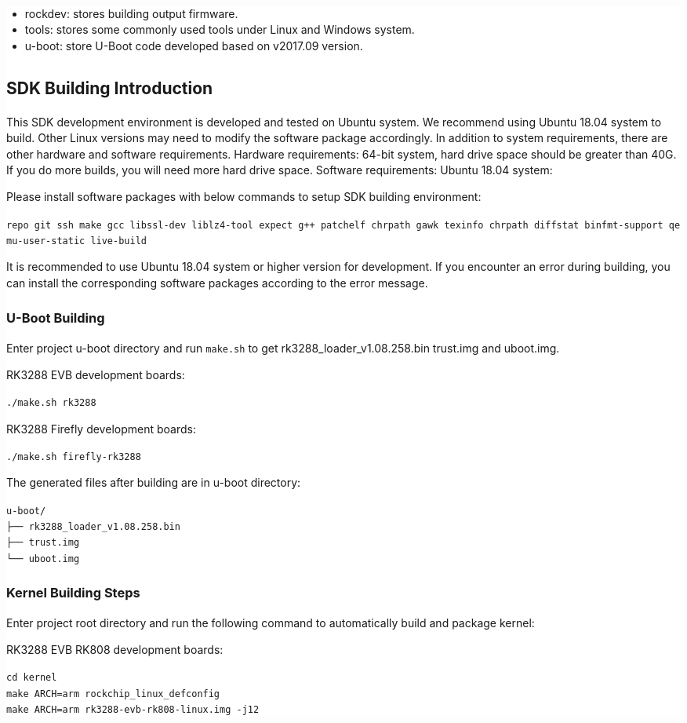 - rockdev: stores building output firmware.
- tools: stores some commonly used tools under Linux and Windows system.
- u-boot: store U-Boot code developed based on v2017.09 version.

## SDK Building Introduction

This SDK development environment is developed and tested on Ubuntu system. We recommend using Ubuntu 18.04 system to build. Other Linux versions may need to modify the software package accordingly. In addition to system requirements, there are other hardware and software requirements.
Hardware requirements: 64-bit system, hard drive space should be greater than 40G. If you do more builds, you will need more hard drive space.
Software requirements: Ubuntu 18.04 system:

Please install software packages with below commands to setup SDK building environment:

```
repo git ssh make gcc libssl-dev liblz4-tool expect g++ patchelf chrpath gawk texinfo chrpath diffstat binfmt-support qemu-user-static live-build
```

It is recommended to use Ubuntu 18.04 system or higher version for development. If you encounter an error during building, you can install the corresponding software packages according to the error message.

### U-Boot Building

Enter project u-boot directory and run `make.sh` to get rk3288_loader_v1.08.258.bin trust.img and
uboot.img.

RK3288 EVB development boards:

```shell
./make.sh rk3288
```

RK3288 Firefly development boards:

```shell
./make.sh firefly-rk3288
```

The generated files after building are in u-boot directory:

```
u-boot/
├── rk3288_loader_v1.08.258.bin
├── trust.img
└── uboot.img
```

### Kernel Building Steps

Enter project root directory and run the following command to automatically build and package kernel:

RK3288 EVB RK808 development boards:

```
cd kernel
make ARCH=arm rockchip_linux_defconfig
make ARCH=arm rk3288-evb-rk808-linux.img -j12
```

